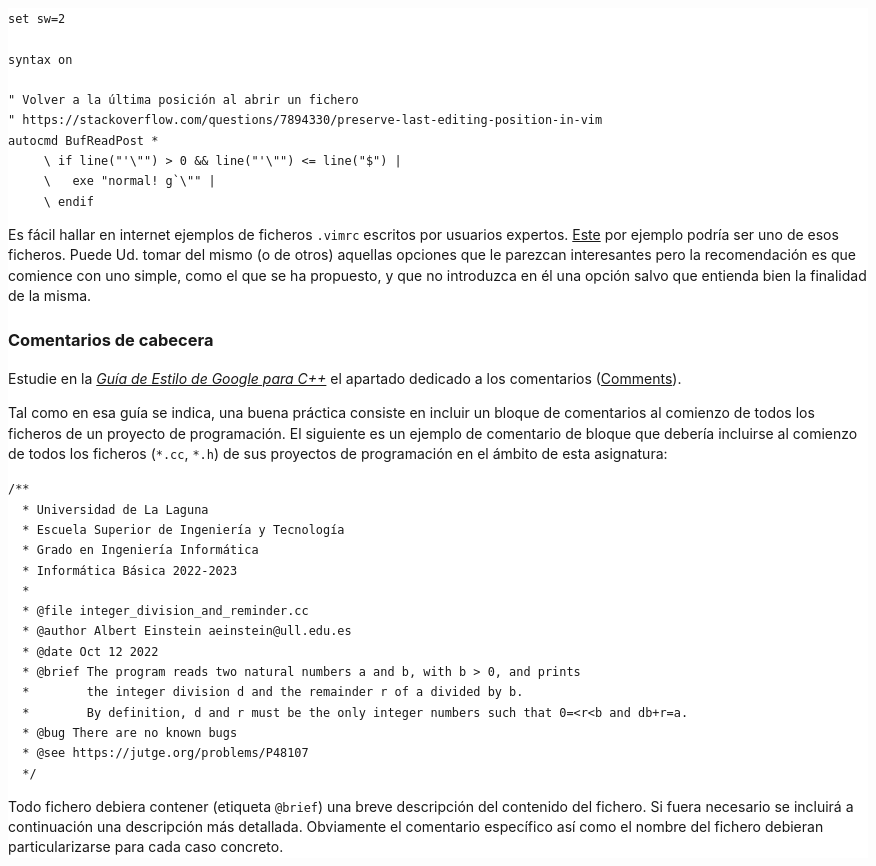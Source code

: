 ``` 
set sw=2

syntax on

" Volver a la última posición al abrir un fichero
" https://stackoverflow.com/questions/7894330/preserve-last-editing-position-in-vim
autocmd BufReadPost *
     \ if line("'\"") > 0 && line("'\"") <= line("$") |
     \   exe "normal! g`\"" |
     \ endif
```
Es fácil hallar en internet ejemplos de ficheros `.vimrc` escritos por usuarios expertos.
[Este](https://gist.github.com/simonista/8703722)
por ejemplo podría ser uno de esos ficheros.
Puede Ud. tomar del mismo (o de otros) aquellas opciones que le parezcan interesantes pero la recomendación es
que comience con uno simple, como el que se ha propuesto, y que no introduzca en él una opción salvo que
entienda bien la finalidad de la misma.

### Comentarios de cabecera
Estudie en la
*[Guía de Estilo de Google para C++](https://google.github.io/styleguide/cppguide.html)*
el apartado dedicado a los comentarios
([Comments](https://google.github.io/styleguide/cppguide.html#Comments)).

Tal como en esa guía se indica, una buena práctica consiste en incluir un bloque de comentarios al comienzo
de todos los ficheros de un proyecto de programación.
El siguiente es un ejemplo de comentario de bloque que debería incluirse al comienzo de todos los ficheros
(`*.cc`, `*.h`) de sus proyectos de programación en el ámbito de esta asignatura:

```
/**
  * Universidad de La Laguna
  * Escuela Superior de Ingeniería y Tecnología
  * Grado en Ingeniería Informática
  * Informática Básica 2022-2023
  *
  * @file integer_division_and_reminder.cc
  * @author Albert Einstein aeinstein@ull.edu.es
  * @date Oct 12 2022
  * @brief The program reads two natural numbers a and b, with b > 0, and prints 
  *        the integer division d and the remainder r of a divided by b.
  *        By definition, d and r must be the only integer numbers such that 0=<r<b and db+r=a.
  * @bug There are no known bugs
  * @see https://jutge.org/problems/P48107
  */
```

Todo fichero debiera contener (etiqueta `@brief`) una breve descripción del contenido del fichero.
Si fuera necesario se incluirá a continuación una descripción más detallada.
Obviamente el comentario específico así como el nombre del fichero debieran particularizarse para cada caso
concreto.
